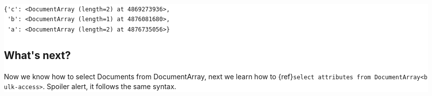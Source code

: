 ```text
{'c': <DocumentArray (length=2) at 4869273936>, 
 'b': <DocumentArray (length=1) at 4876081680>, 
 'a': <DocumentArray (length=2) at 4876735056>}
```


## What's next?

Now we know how to select Documents from DocumentArray, next we learn how to {ref}`select attributes from DocumentArray<bulk-access>`. Spoiler alert, it follows the same syntax. 